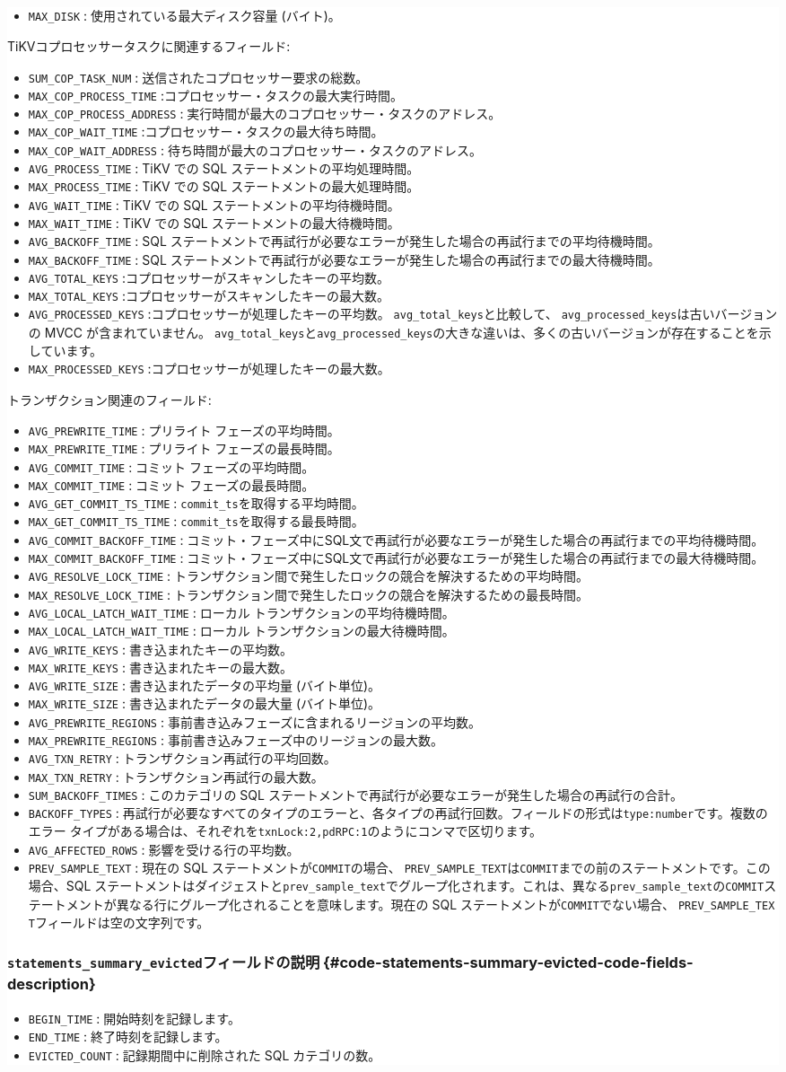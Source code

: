 -   `MAX_DISK` : 使用されている最大ディスク容量 (バイト)。

TiKVコプロセッサータスクに関連するフィールド:

-   `SUM_COP_TASK_NUM` : 送信されたコプロセッサー要求の総数。
-   `MAX_COP_PROCESS_TIME` :コプロセッサー・タスクの最大実行時間。
-   `MAX_COP_PROCESS_ADDRESS` : 実行時間が最大のコプロセッサー・タスクのアドレス。
-   `MAX_COP_WAIT_TIME` :コプロセッサー・タスクの最大待ち時間。
-   `MAX_COP_WAIT_ADDRESS` : 待ち時間が最大のコプロセッサー・タスクのアドレス。
-   `AVG_PROCESS_TIME` : TiKV での SQL ステートメントの平均処理時間。
-   `MAX_PROCESS_TIME` : TiKV での SQL ステートメントの最大処理時間。
-   `AVG_WAIT_TIME` : TiKV での SQL ステートメントの平均待機時間。
-   `MAX_WAIT_TIME` : TiKV での SQL ステートメントの最大待機時間。
-   `AVG_BACKOFF_TIME` : SQL ステートメントで再試行が必要なエラーが発生した場合の再試行までの平均待機時間。
-   `MAX_BACKOFF_TIME` : SQL ステートメントで再試行が必要なエラーが発生した場合の再試行までの最大待機時間。
-   `AVG_TOTAL_KEYS` :コプロセッサーがスキャンしたキーの平均数。
-   `MAX_TOTAL_KEYS` :コプロセッサーがスキャンしたキーの最大数。
-   `AVG_PROCESSED_KEYS` :コプロセッサーが処理したキーの平均数。 `avg_total_keys`と比較して、 `avg_processed_keys`は古いバージョンの MVCC が含まれていません。 `avg_total_keys`と`avg_processed_keys`の大きな違いは、多くの古いバージョンが存在することを示しています。
-   `MAX_PROCESSED_KEYS` :コプロセッサーが処理したキーの最大数。

トランザクション関連のフィールド:

-   `AVG_PREWRITE_TIME` : プリライト フェーズの平均時間。
-   `MAX_PREWRITE_TIME` : プリライト フェーズの最長時間。
-   `AVG_COMMIT_TIME` : コミット フェーズの平均時間。
-   `MAX_COMMIT_TIME` : コミット フェーズの最長時間。
-   `AVG_GET_COMMIT_TS_TIME` : `commit_ts`を取得する平均時間。
-   `MAX_GET_COMMIT_TS_TIME` : `commit_ts`を取得する最長時間。
-   `AVG_COMMIT_BACKOFF_TIME` : コミット・フェーズ中にSQL文で再試行が必要なエラーが発生した場合の再試行までの平均待機時間。
-   `MAX_COMMIT_BACKOFF_TIME` : コミット・フェーズ中にSQL文で再試行が必要なエラーが発生した場合の再試行までの最大待機時間。
-   `AVG_RESOLVE_LOCK_TIME` : トランザクション間で発生したロックの競合を解決するための平均時間。
-   `MAX_RESOLVE_LOCK_TIME` : トランザクション間で発生したロックの競合を解決するための最長時間。
-   `AVG_LOCAL_LATCH_WAIT_TIME` : ローカル トランザクションの平均待機時間。
-   `MAX_LOCAL_LATCH_WAIT_TIME` : ローカル トランザクションの最大待機時間。
-   `AVG_WRITE_KEYS` : 書き込まれたキーの平均数。
-   `MAX_WRITE_KEYS` : 書き込まれたキーの最大数。
-   `AVG_WRITE_SIZE` : 書き込まれたデータの平均量 (バイト単位)。
-   `MAX_WRITE_SIZE` : 書き込まれたデータの最大量 (バイト単位)。
-   `AVG_PREWRITE_REGIONS` : 事前書き込みフェーズに含まれるリージョンの平均数。
-   `MAX_PREWRITE_REGIONS` : 事前書き込みフェーズ中のリージョンの最大数。
-   `AVG_TXN_RETRY` : トランザクション再試行の平均回数。
-   `MAX_TXN_RETRY` : トランザクション再試行の最大数。
-   `SUM_BACKOFF_TIMES` : このカテゴリの SQL ステートメントで再試行が必要なエラーが発生した場合の再試行の合計。
-   `BACKOFF_TYPES` : 再試行が必要なすべてのタイプのエラーと、各タイプの再試行回数。フィールドの形式は`type:number`です。複数のエラー タイプがある場合は、それぞれを`txnLock:2,pdRPC:1`のようにコンマで区切ります。
-   `AVG_AFFECTED_ROWS` : 影響を受ける行の平均数。
-   `PREV_SAMPLE_TEXT` : 現在の SQL ステートメントが`COMMIT`の場合、 `PREV_SAMPLE_TEXT`は`COMMIT`までの前のステートメントです。この場合、SQL ステートメントはダイジェストと`prev_sample_text`でグループ化されます。これは、異なる`prev_sample_text`の`COMMIT`ステートメントが異なる行にグループ化されることを意味します。現在の SQL ステートメントが`COMMIT`でない場合、 `PREV_SAMPLE_TEXT`フィールドは空の文字列です。

### <code>statements_summary_evicted</code>フィールドの説明 {#code-statements-summary-evicted-code-fields-description}

-   `BEGIN_TIME` : 開始時刻を記録します。
-   `END_TIME` : 終了時刻を記録します。
-   `EVICTED_COUNT` : 記録期間中に削除された SQL カテゴリの数。
